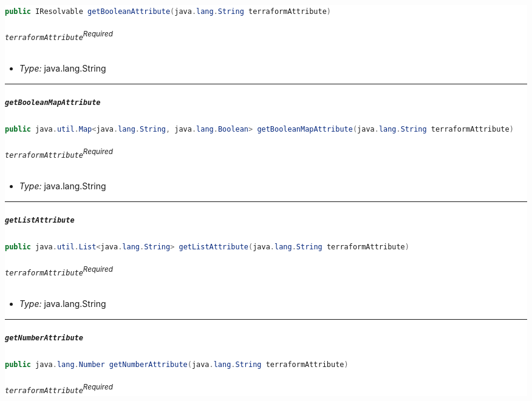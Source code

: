 ```java
public IResolvable getBooleanAttribute(java.lang.String terraformAttribute)
```

###### `terraformAttribute`<sup>Required</sup> <a name="terraformAttribute" id="@cdktf/provider-azuread.dataAzureadAccessPackageCatalog.DataAzureadAccessPackageCatalog.getBooleanAttribute.parameter.terraformAttribute"></a>

- *Type:* java.lang.String

---

##### `getBooleanMapAttribute` <a name="getBooleanMapAttribute" id="@cdktf/provider-azuread.dataAzureadAccessPackageCatalog.DataAzureadAccessPackageCatalog.getBooleanMapAttribute"></a>

```java
public java.util.Map<java.lang.String, java.lang.Boolean> getBooleanMapAttribute(java.lang.String terraformAttribute)
```

###### `terraformAttribute`<sup>Required</sup> <a name="terraformAttribute" id="@cdktf/provider-azuread.dataAzureadAccessPackageCatalog.DataAzureadAccessPackageCatalog.getBooleanMapAttribute.parameter.terraformAttribute"></a>

- *Type:* java.lang.String

---

##### `getListAttribute` <a name="getListAttribute" id="@cdktf/provider-azuread.dataAzureadAccessPackageCatalog.DataAzureadAccessPackageCatalog.getListAttribute"></a>

```java
public java.util.List<java.lang.String> getListAttribute(java.lang.String terraformAttribute)
```

###### `terraformAttribute`<sup>Required</sup> <a name="terraformAttribute" id="@cdktf/provider-azuread.dataAzureadAccessPackageCatalog.DataAzureadAccessPackageCatalog.getListAttribute.parameter.terraformAttribute"></a>

- *Type:* java.lang.String

---

##### `getNumberAttribute` <a name="getNumberAttribute" id="@cdktf/provider-azuread.dataAzureadAccessPackageCatalog.DataAzureadAccessPackageCatalog.getNumberAttribute"></a>

```java
public java.lang.Number getNumberAttribute(java.lang.String terraformAttribute)
```

###### `terraformAttribute`<sup>Required</sup> <a name="terraformAttribute" id="@cdktf/provider-azuread.dataAzureadAccessPackageCatalog.DataAzureadAccessPackageCatalog.getNumberAttribute.parameter.terraformAttribute"></a>
